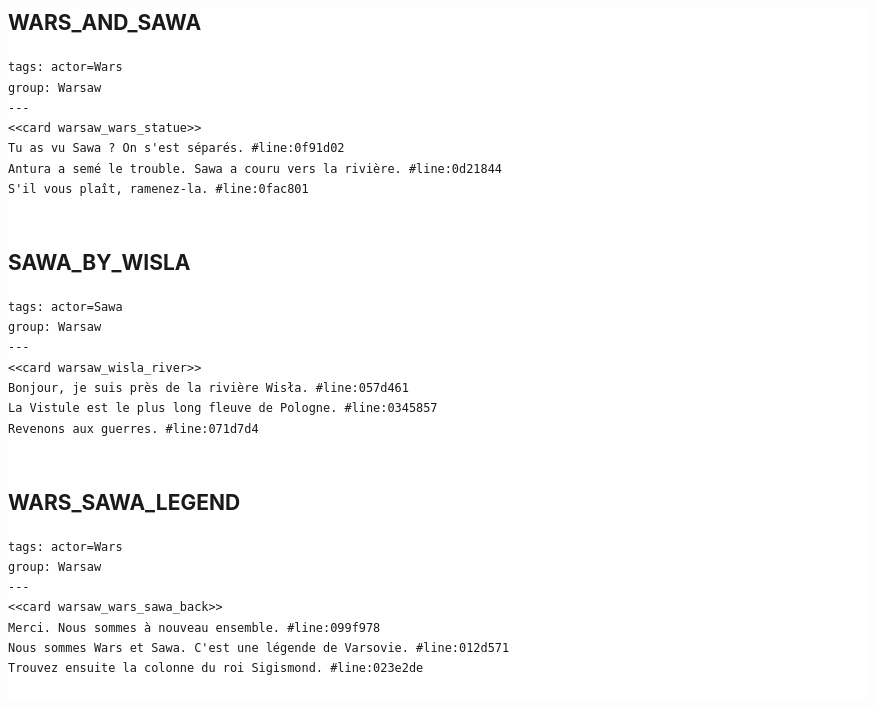 </code></pre></div>

<a id="ys-node-wars-and-sawa"></a>
## WARS_AND_SAWA

<div class="yarn-node" data-title="WARS_AND_SAWA"><pre class="yarn-code"><code><span class="yarn-header-dim">tags: actor=Wars</span>
<span class="yarn-header-dim">group: Warsaw</span>
<span class="yarn-header-dim">---</span>
<span class="yarn-cmd">&lt;&lt;card warsaw_wars_statue&gt;&gt;</span>
<span class="yarn-line">Tu as vu Sawa ? On s'est séparés. <span class="yarn-meta">#line:0f91d02 </span></span>
<span class="yarn-line">Antura a semé le trouble. Sawa a couru vers la rivière. <span class="yarn-meta">#line:0d21844 </span></span>
<span class="yarn-line">S'il vous plaît, ramenez-la. <span class="yarn-meta">#line:0fac801 </span></span>

</code></pre></div>

<a id="ys-node-sawa-by-wisla"></a>
## SAWA_BY_WISLA

<div class="yarn-node" data-title="SAWA_BY_WISLA"><pre class="yarn-code"><code><span class="yarn-header-dim">tags: actor=Sawa</span>
<span class="yarn-header-dim">group: Warsaw</span>
<span class="yarn-header-dim">---</span>
<span class="yarn-cmd">&lt;&lt;card warsaw_wisla_river&gt;&gt;</span>
<span class="yarn-line">Bonjour, je suis près de la rivière Wisła. <span class="yarn-meta">#line:057d461 </span></span>
<span class="yarn-line">La Vistule est le plus long fleuve de Pologne. <span class="yarn-meta">#line:0345857 </span></span>
<span class="yarn-line">Revenons aux guerres. <span class="yarn-meta">#line:071d7d4 </span></span>

</code></pre></div>

<a id="ys-node-wars-sawa-legend"></a>
## WARS_SAWA_LEGEND

<div class="yarn-node" data-title="WARS_SAWA_LEGEND"><pre class="yarn-code"><code><span class="yarn-header-dim">tags: actor=Wars</span>
<span class="yarn-header-dim">group: Warsaw</span>
<span class="yarn-header-dim">---</span>
<span class="yarn-cmd">&lt;&lt;card warsaw_wars_sawa_back&gt;&gt;</span>
<span class="yarn-line">Merci. Nous sommes à nouveau ensemble. <span class="yarn-meta">#line:099f978 </span></span>
<span class="yarn-line">Nous sommes Wars et Sawa. C'est une légende de Varsovie. <span class="yarn-meta">#line:012d571 </span></span>
<span class="yarn-line">Trouvez ensuite la colonne du roi Sigismond. <span class="yarn-meta">#line:023e2de </span></span>

</code></pre></div>
